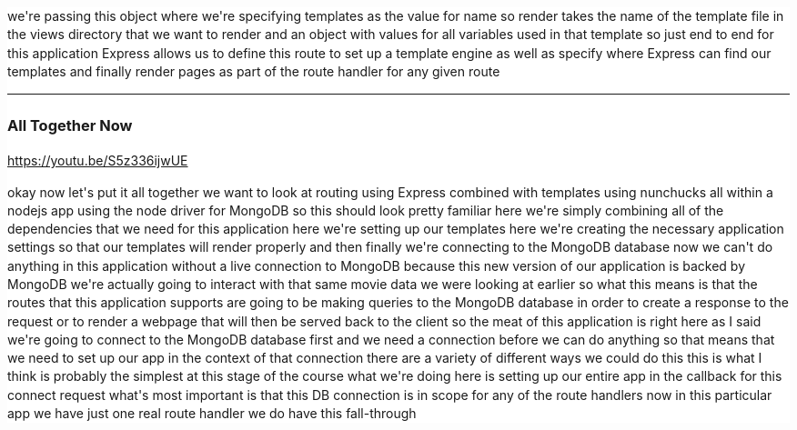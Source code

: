 we're passing
this object where we're specifying
templates as the value for name so
render takes the name of the template
file in the views directory that we want
to render and an object with values for
all variables used in that template so
just end to end for this application
Express allows us to define this route
to set up a template engine as well as
specify where Express can find our
templates and finally render pages as
part of the route handler for any given
route


---

### All Together Now
https://youtu.be/S5z336ijwUE

okay now let's put it all together we
want to look at routing using Express
combined with templates using nunchucks
all within a nodejs app using the node
driver for MongoDB so this should look
pretty familiar here we're simply
combining all of the dependencies that
we need for this application here we're
setting up our templates here we're
creating the necessary application
settings so that our templates will
render properly and then finally we're
connecting to the MongoDB database now
we can't do anything in this application
without a live connection to MongoDB
because this new version of our
application is backed by MongoDB we're
actually going to interact with that
same movie data we were looking at
earlier so what this means is that the
routes that this application supports
are going to be making queries to the
MongoDB database in order to create a
response to the request or to render a
webpage that will then be served back to
the client so the meat of this
application is right here as I said
we're going to connect to the MongoDB
database first and we need a connection
before we can do anything so that means
that we need to set up our app in the
context of that connection there are a
variety of different ways we could do
this this is what I think is probably
the simplest at this stage of the course
what we're doing here is setting up our
entire app in the callback for this
connect request what's most important is
that this DB connection is in scope for
any of the route handlers now in this
particular app we have just one real
route handler we do have this
fall-through